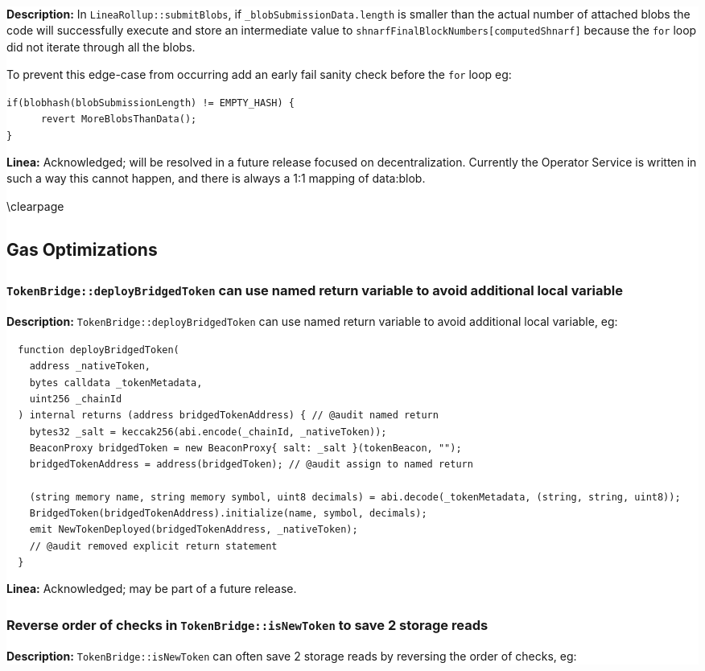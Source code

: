 **Description:** In `LineaRollup::submitBlobs`, if `_blobSubmissionData.length` is smaller than the actual number of attached blobs the code will successfully execute and store an intermediate value to `shnarfFinalBlockNumbers[computedShnarf]` because the `for` loop did not iterate through all the blobs.

To prevent this edge-case from occurring add an early fail sanity check before the `for` loop eg:
```solidity
if(blobhash(blobSubmissionLength) != EMPTY_HASH) {
      revert MoreBlobsThanData();
}
```

**Linea:**
Acknowledged; will be resolved in a future release focused on decentralization. Currently the Operator Service is written in such a way this cannot happen, and there is always a 1:1 mapping of data:blob.

\clearpage
## Gas Optimizations


### `TokenBridge::deployBridgedToken` can use named return variable to avoid additional local variable

**Description:** `TokenBridge::deployBridgedToken` can use named return variable to avoid additional local variable, eg:

```solidity
  function deployBridgedToken(
    address _nativeToken,
    bytes calldata _tokenMetadata,
    uint256 _chainId
  ) internal returns (address bridgedTokenAddress) { // @audit named return
    bytes32 _salt = keccak256(abi.encode(_chainId, _nativeToken));
    BeaconProxy bridgedToken = new BeaconProxy{ salt: _salt }(tokenBeacon, "");
    bridgedTokenAddress = address(bridgedToken); // @audit assign to named return

    (string memory name, string memory symbol, uint8 decimals) = abi.decode(_tokenMetadata, (string, string, uint8));
    BridgedToken(bridgedTokenAddress).initialize(name, symbol, decimals);
    emit NewTokenDeployed(bridgedTokenAddress, _nativeToken);
    // @audit removed explicit return statement
  }
```

**Linea:**
Acknowledged; may be part of a future release.


### Reverse order of checks in `TokenBridge::isNewToken` to save 2 storage reads

**Description:** `TokenBridge::isNewToken` can often save 2 storage reads by reversing the order of checks, eg:
